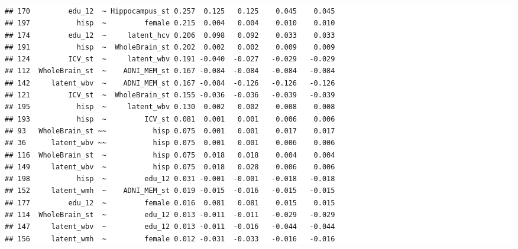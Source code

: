     ## 170         edu_12  ~ Hippocampus_st 0.257  0.125   0.125    0.045    0.045
    ## 197           hisp  ~         female 0.215  0.004   0.004    0.010    0.010
    ## 174         edu_12  ~     latent_hcv 0.206  0.098   0.092    0.033    0.033
    ## 191           hisp  ~  WholeBrain_st 0.202  0.002   0.002    0.009    0.009
    ## 124         ICV_st  ~     latent_wbv 0.191 -0.040  -0.027   -0.029   -0.029
    ## 112  WholeBrain_st  ~    ADNI_MEM_st 0.167 -0.084  -0.084   -0.084   -0.084
    ## 142     latent_wbv  ~    ADNI_MEM_st 0.167 -0.084  -0.126   -0.126   -0.126
    ## 121         ICV_st  ~  WholeBrain_st 0.155 -0.036  -0.036   -0.039   -0.039
    ## 195           hisp  ~     latent_wbv 0.130  0.002   0.002    0.008    0.008
    ## 193           hisp  ~         ICV_st 0.081  0.001   0.001    0.006    0.006
    ## 93   WholeBrain_st ~~           hisp 0.075  0.001   0.001    0.017    0.017
    ## 36      latent_wbv ~~           hisp 0.075  0.001   0.001    0.006    0.006
    ## 116  WholeBrain_st  ~           hisp 0.075  0.018   0.018    0.004    0.004
    ## 149     latent_wbv  ~           hisp 0.075  0.018   0.028    0.006    0.006
    ## 198           hisp  ~         edu_12 0.031 -0.001  -0.001   -0.018   -0.018
    ## 152     latent_wmh  ~    ADNI_MEM_st 0.019 -0.015  -0.016   -0.015   -0.015
    ## 177         edu_12  ~         female 0.016  0.081   0.081    0.015    0.015
    ## 114  WholeBrain_st  ~         edu_12 0.013 -0.011  -0.011   -0.029   -0.029
    ## 147     latent_wbv  ~         edu_12 0.013 -0.011  -0.016   -0.044   -0.044
    ## 156     latent_wmh  ~         female 0.012 -0.031  -0.033   -0.016   -0.016